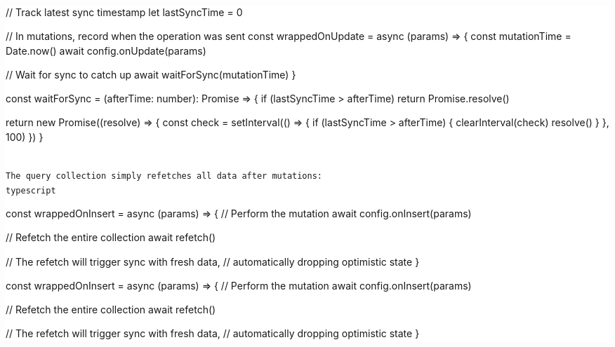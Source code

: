 ```

```
// Track latest sync timestamp
let lastSyncTime = 0

// In mutations, record when the operation was sent
const wrappedOnUpdate = async (params) => {
  const mutationTime = Date.now()
  await config.onUpdate(params)
  
  // Wait for sync to catch up
  await waitForSync(mutationTime)
}

const waitForSync = (afterTime: number): Promise<void> => {
  if (lastSyncTime > afterTime) return Promise.resolve()
  
  return new Promise((resolve) => {
    const check = setInterval(() => {
      if (lastSyncTime > afterTime) {
        clearInterval(check)
        resolve()
      }
    }, 100)
  })
}

```[Strategy 5: Full Refetch (Query Collection)](#strategy-5-full-refetch-query-collection)

The query collection simply refetches all data after mutations:
typescript

```
const wrappedOnInsert = async (params) => {
  // Perform the mutation
  await config.onInsert(params)
  
  // Refetch the entire collection
  await refetch()
  
  // The refetch will trigger sync with fresh data,
  // automatically dropping optimistic state
}

```

```
const wrappedOnInsert = async (params) => {
  // Perform the mutation
  await config.onInsert(params)
  
  // Refetch the entire collection
  await refetch()
  
  // The refetch will trigger sync with fresh data,
  // automatically dropping optimistic state
}
